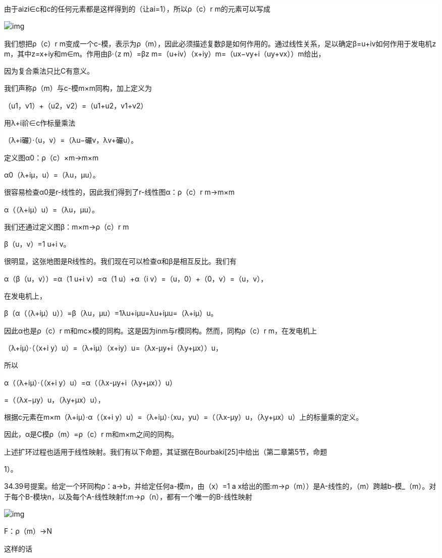 由于aizi∈c和c的任何元素都是这样得到的（让ai=1），所以ρ（c）r m的元素可以写成

![img](file:///C:/Users/ADMINI~1/AppData/Local/Temp/msohtmlclip1/01/clip_image046.gif)

我们想把ρ（c）r m变成一个c-模，表示为ρ（m），因此必须描述复数β是如何作用的。通过线性关系，足以确定β=u+iv如何作用于发电机z m，其中z=x+iy和m∈m。作用由β·（z m）=βz m=（u+iv）（x+iy）m=（ux−vy+i（uy+vx））m给出，

因为复合乘法只比C有意义。

我们声称ρ（m）与c-模m×m同构，加上定义为

（u1，v1）+（u2，v2）=（u1+u2，v1+v2）

用λ+i祄∈c作标量乘法

（λ+i礹）·（u，v）=（λu−礹v，λv+礹u）。

定义图α0：ρ（c）×m→m×m

α0（λ+iμ，u）=（λu，μu）。

很容易检查α0是r-线性的，因此我们得到了r-线性图α：ρ（c）r m→m×m

α（（λ+iμ）u）=（λu，μu）。

我们还通过定义图β：m×m→ρ（c）r m

β（u，v）=1 u+i v。

很明显，这张地图是R线性的。我们现在可以检查α和β是相互反比。我们有

α（β（u，v））=α（1 u+i v）=α（1 u）+α（i v）=（u，0）+（0，v）=（u，v），

在发电机上，

β（α（（λ+iμ）u））=β（λu，μu）=1λu+iμu=λu+iμu=（λ+iμ）u。

因此α也是ρ（c）r m和mc×模的同构。这是因为inm与r模同构。然而，同构ρ（c）r m，在发电机上

（λ+iμ）·（（x+i y）u）=（λ+iμ）（x+iy）u=（λx-μy+i（λy+μx））u，

所以

α（（λ+iμ）·（（x+i y）u）=α（（λx-μy+i（λy+μx））u）

=（（λx−μy）u，（λy+μx）u），

根据c元素在m×m（λ+iμ）·α（（x+i y）u）=（λ+iμ）·（xu，yu）=（（λx-μy）u，（λy+μx）u）上的标量乘的定义。

因此，α是C模ρ（m）=ρ（c）r m和m×m之间的同构。

上述扩环过程也适用于线性映射。我们有以下命题，其证据在Bourbaki[25]中给出（第二章第5节，命题

1）。

34.39号提案。给定一个环同构ρ：a→b，并给定任何a-模m，由（x）=1 a x给出的图:m→ρ（m））是A-线性的，（m）跨越b-模_（m）。对于每个B-模块n，以及每个A-线性映射f:m→ρ（n），都有一个唯一的B-线性映射

![img](file:///C:/Users/ADMINI~1/AppData/Local/Temp/msohtmlclip1/01/clip_image047.gif)

F：ρ（m）→N

这样的话
